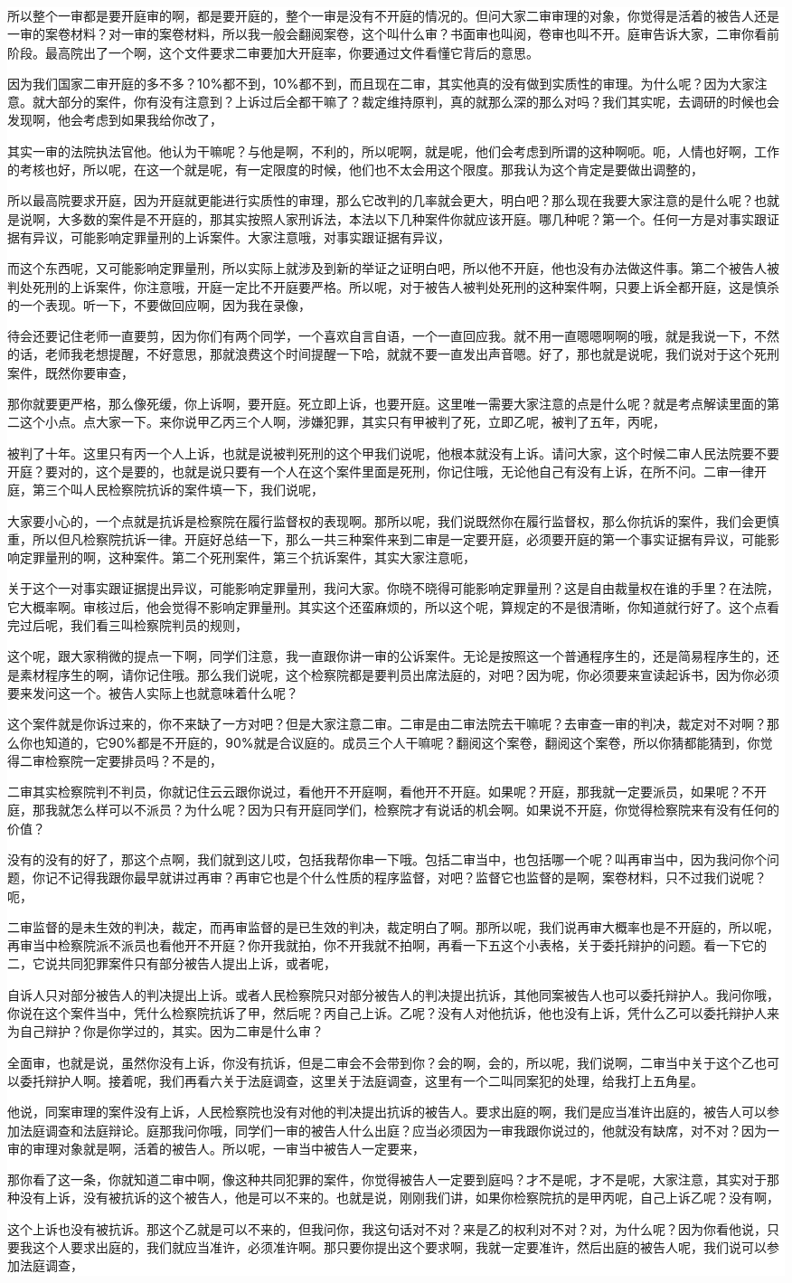 所以整个一审都是要开庭审的啊，都是要开庭的，整个一审是没有不开庭的情况的。但问大家二审审理的对象，你觉得是活着的被告人还是一审的案卷材料？对一审的案卷材料，所以我一般会翻阅案卷，这个叫什么审？书面审也叫阅，卷审也叫不开。庭审告诉大家，二审你看前阶段。最高院出了一个啊，这个文件要求二审要加大开庭率，你要通过文件看懂它背后的意思。

因为我们国家二审开庭的多不多？10%都不到，10%都不到，而且现在二审，其实他真的没有做到实质性的审理。为什么呢？因为大家注意。就大部分的案件，你有没有注意到？上诉过后全都干嘛了？裁定维持原判，真的就那么深的那么对吗？我们其实呢，去调研的时候也会发现啊，他会考虑到如果我给你改了，

其实一审的法院执法官他。他认为干嘛呢？与他是啊，不利的，所以呢啊，就是呢，他们会考虑到所谓的这种啊呃。呃，人情也好啊，工作的考核也好，所以呢，在这一个就是呢，有一定限度的时候，他们也不太会用这个限度。那我认为这个肯定是要做出调整的，

所以最高院要求开庭，因为开庭就更能进行实质性的审理，那么它改判的几率就会更大，明白吧？那么现在我要大家注意的是什么呢？也就是说啊，大多数的案件是不开庭的，那其实按照人家刑诉法，本法以下几种案件你就应该开庭。哪几种呢？第一个。任何一方是对事实跟证据有异议，可能影响定罪量刑的上诉案件。大家注意哦，对事实跟证据有异议，

而这个东西呢，又可能影响定罪量刑，所以实际上就涉及到新的举证之证明白吧，所以他不开庭，他也没有办法做这件事。第二个被告人被判处死刑的上诉案件，你注意哦，开庭一定比不开庭要严格。所以呢，对于被告人被判处死刑的这种案件啊，只要上诉全都开庭，这是慎杀的一个表现。听一下，不要做回应啊，因为我在录像，

待会还要记住老师一直要剪，因为你们有两个同学，一个喜欢自言自语，一个一直回应我。就不用一直嗯嗯啊啊的哦，就是我说一下，不然的话，老师我老想提醒，不好意思，那就浪费这个时间提醒一下哈，就就不要一直发出声音嗯。好了，那也就是说呢，我们说对于这个死刑案件，既然你要审查，

那你就要更严格，那么像死缓，你上诉啊，要开庭。死立即上诉，也要开庭。这里唯一需要大家注意的点是什么呢？就是考点解读里面的第二这个小点。点大家一下。来你说甲乙丙三个人啊，涉嫌犯罪，其实只有甲被判了死，立即乙呢，被判了五年，丙呢，

被判了十年。这里只有丙一个人上诉，也就是说被判死刑的这个甲我们说呢，他根本就没有上诉。请问大家，这个时候二审人民法院要不要开庭？要对的，这个是要的，也就是说只要有一个人在这个案件里面是死刑，你记住哦，无论他自己有没有上诉，在所不问。二审一律开庭，第三个叫人民检察院抗诉的案件填一下，我们说呢，

大家要小心的，一个点就是抗诉是检察院在履行监督权的表现啊。那所以呢，我们说既然你在履行监督权，那么你抗诉的案件，我们会更慎重，所以但凡检察院抗诉一律。开庭好总结一下，那么一共三种案件来到二审是一定要开庭，必须要开庭的第一个事实证据有异议，可能影响定罪量刑的啊，这种案件。第二个死刑案件，第三个抗诉案件，其实大家注意呃，

关于这个一对事实跟证据提出异议，可能影响定罪量刑，我问大家。你晓不晓得可能影响定罪量刑？这是自由裁量权在谁的手里？在法院，它大概率啊。审核过后，他会觉得不影响定罪量刑。其实这个还蛮麻烦的，所以这个呢，算规定的不是很清晰，你知道就行好了。这个点看完过后呢，我们看三叫检察院判员的规则，

这个呢，跟大家稍微的提点一下啊，同学们注意，我一直跟你讲一审的公诉案件。无论是按照这一个普通程序生的，还是简易程序生的，还是素材程序生的啊，请你记住哦。那么我们说呢，这个检察院都是要判员出席法庭的，对吧？因为呢，你必须要来宣读起诉书，因为你必须要来发问这一个。被告人实际上也就意味着什么呢？

这个案件就是你诉过来的，你不来缺了一方对吧？但是大家注意二审。二审是由二审法院去干嘛呢？去审查一审的判决，裁定对不对啊？那么你也知道的，它90%都是不开庭的，90%就是合议庭的。成员三个人干嘛呢？翻阅这个案卷，翻阅这个案卷，所以你猜都能猜到，你觉得二审检察院一定要排员吗？不是的，

二审其实检察院判不判员，你就记住云云跟你说过，看他开不开庭啊，看他开不开庭。如果呢？开庭，那我就一定要派员，如果呢？不开庭，那我就怎么样可以不派员？为什么呢？因为只有开庭同学们，检察院才有说话的机会啊。如果说不开庭，你觉得检察院来有没有任何的价值？

没有的没有的好了，那这个点啊，我们就到这儿哎，包括我帮你串一下哦。包括二审当中，也包括哪一个呢？叫再审当中，因为我问你个问题，你记不记得我跟你最早就讲过再审？再审它也是个什么性质的程序监督，对吧？监督它也监督的是啊，案卷材料，只不过我们说呢？呃，

二审监督的是未生效的判决，裁定，而再审监督的是已生效的判决，裁定明白了啊。那所以呢，我们说再审大概率也是不开庭的，所以呢，再审当中检察院派不派员也看他开不开庭？你开我就拍，你不开我就不拍啊，再看一下五这个小表格，关于委托辩护的问题。看一下它的二，它说共同犯罪案件只有部分被告人提出上诉，或者呢，

自诉人只对部分被告人的判决提出上诉。或者人民检察院只对部分被告人的判决提出抗诉，其他同案被告人也可以委托辩护人。我问你哦，你说在这个案件当中，凭什么检察院抗诉了甲，然后呢？丙自己上诉。乙呢？没有人对他抗诉，他也没有上诉，凭什么乙可以委托辩护人来为自己辩护？你是你学过的，其实。因为二审是什么审？

全面审，也就是说，虽然你没有上诉，你没有抗诉，但是二审会不会带到你？会的啊，会的，所以呢，我们说啊，二审当中关于这个乙也可以委托辩护人啊。接着呢，我们再看六关于法庭调查，这里关于法庭调查，这里有一个二叫同案犯的处理，给我打上五角星。

他说，同案审理的案件没有上诉，人民检察院也没有对他的判决提出抗诉的被告人。要求出庭的啊，我们是应当准许出庭的，被告人可以参加法庭调查和法庭辩论。庭那我问你哦，同学们一审的被告人什么出庭？应当必须因为一审我跟你说过的，他就没有缺席，对不对？因为一审的审理对象就是啊，活着的被告人。所以呢，一审当中被告人一定要来，

那你看了这一条，你就知道二审中啊，像这种共同犯罪的案件，你觉得被告人一定要到庭吗？才不是呢，才不是呢，大家注意，其实对于那种没有上诉，没有被抗诉的这个被告人，他是可以不来的。也就是说，刚刚我们讲，如果你检察院抗的是甲丙呢，自己上诉乙呢？没有啊，

这个上诉也没有被抗诉。那这个乙就是可以不来的，但我问你，我这句话对不对？来是乙的权利对不对？对，为什么呢？因为你看他说，只要我这个人要求出庭的，我们就应当准许，必须准许啊。那只要你提出这个要求啊，我就一定要准许，然后出庭的被告人呢，我们说可以参加法庭调查，
